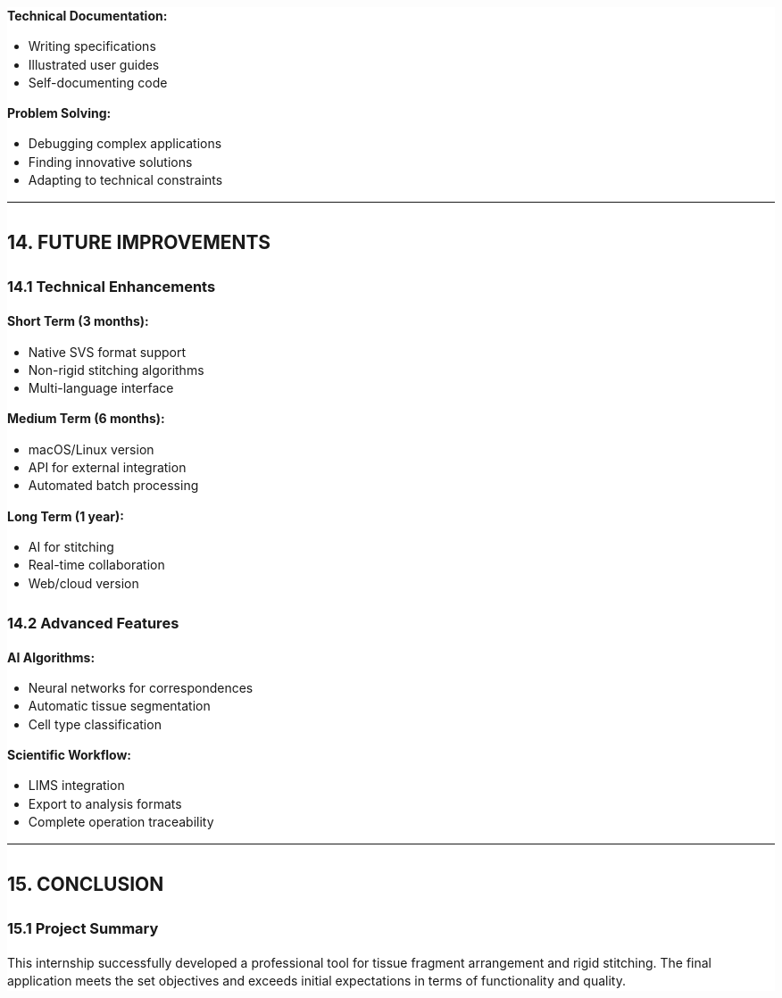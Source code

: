 **Technical Documentation:**
- Writing specifications
- Illustrated user guides
- Self-documenting code

**Problem Solving:**
- Debugging complex applications
- Finding innovative solutions
- Adapting to technical constraints

---

## 14. FUTURE IMPROVEMENTS

### 14.1 Technical Enhancements

**Short Term (3 months):**
- Native SVS format support
- Non-rigid stitching algorithms
- Multi-language interface

**Medium Term (6 months):**
- macOS/Linux version
- API for external integration
- Automated batch processing

**Long Term (1 year):**
- AI for stitching
- Real-time collaboration
- Web/cloud version

### 14.2 Advanced Features

**AI Algorithms:**
- Neural networks for correspondences
- Automatic tissue segmentation
- Cell type classification

**Scientific Workflow:**
- LIMS integration
- Export to analysis formats
- Complete operation traceability

---

## 15. CONCLUSION

### 15.1 Project Summary

This internship successfully developed a professional tool for tissue fragment arrangement and rigid stitching. The final application meets the set objectives and exceeds initial expectations in terms of functionality and quality.
